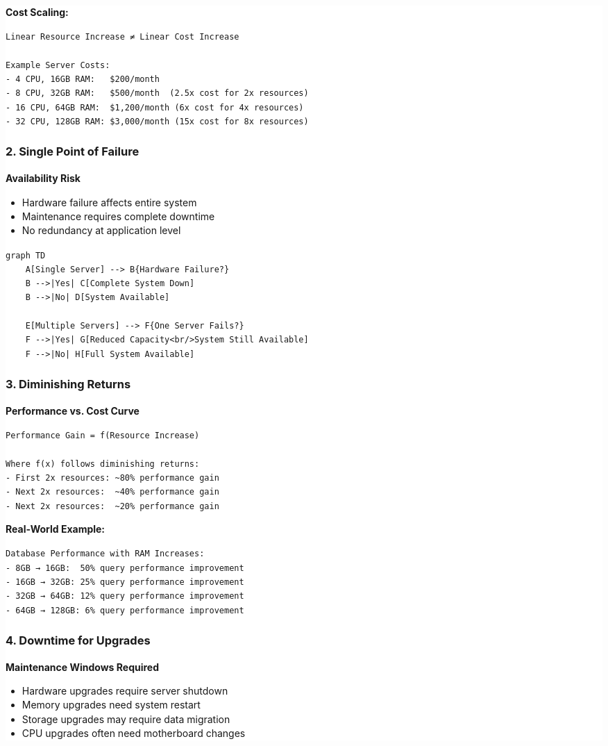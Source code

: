 **Cost Scaling:**
```
Linear Resource Increase ≠ Linear Cost Increase

Example Server Costs:
- 4 CPU, 16GB RAM:   $200/month
- 8 CPU, 32GB RAM:   $500/month  (2.5x cost for 2x resources)
- 16 CPU, 64GB RAM:  $1,200/month (6x cost for 4x resources)
- 32 CPU, 128GB RAM: $3,000/month (15x cost for 8x resources)
```

### 2. Single Point of Failure
**Availability Risk**
- Hardware failure affects entire system
- Maintenance requires complete downtime
- No redundancy at application level

```mermaid
graph TD
    A[Single Server] --> B{Hardware Failure?}
    B -->|Yes| C[Complete System Down]
    B -->|No| D[System Available]
    
    E[Multiple Servers] --> F{One Server Fails?}
    F -->|Yes| G[Reduced Capacity<br/>System Still Available]
    F -->|No| H[Full System Available]
```

### 3. Diminishing Returns
**Performance vs. Cost Curve**

```
Performance Gain = f(Resource Increase)

Where f(x) follows diminishing returns:
- First 2x resources: ~80% performance gain
- Next 2x resources:  ~40% performance gain  
- Next 2x resources:  ~20% performance gain
```

**Real-World Example:**
```
Database Performance with RAM Increases:
- 8GB → 16GB:  50% query performance improvement
- 16GB → 32GB: 25% query performance improvement
- 32GB → 64GB: 12% query performance improvement
- 64GB → 128GB: 6% query performance improvement
```

### 4. Downtime for Upgrades
**Maintenance Windows Required**
- Hardware upgrades require server shutdown
- Memory upgrades need system restart
- Storage upgrades may require data migration
- CPU upgrades often need motherboard changes
